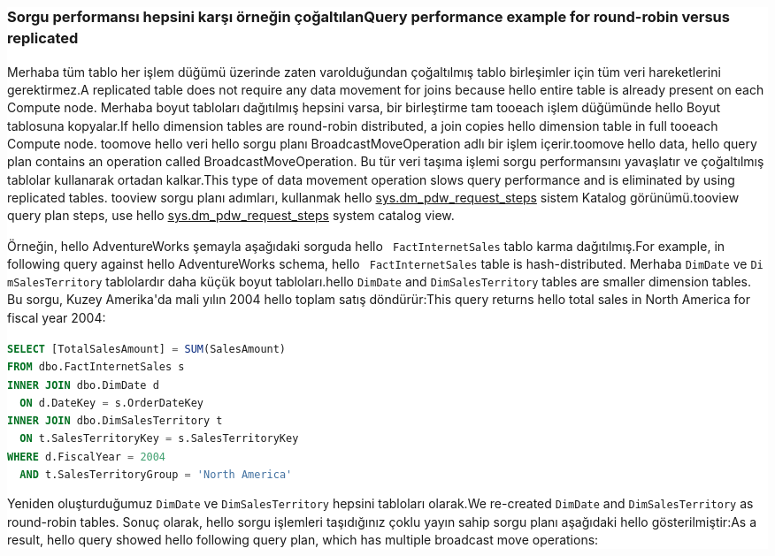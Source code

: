 ### <a name="query-performance-example-for-round-robin-versus-replicated"></a><span data-ttu-id="d2503-166">Sorgu performansı hepsini karşı örneğin çoğaltılan</span><span class="sxs-lookup"><span data-stu-id="d2503-166">Query performance example for round-robin versus replicated</span></span> 

<span data-ttu-id="d2503-167">Merhaba tüm tablo her işlem düğümü üzerinde zaten varolduğundan çoğaltılmış tablo birleşimler için tüm veri hareketlerini gerektirmez.</span><span class="sxs-lookup"><span data-stu-id="d2503-167">A replicated table does not require any data movement for joins because hello entire table is already present on each Compute node.</span></span> <span data-ttu-id="d2503-168">Merhaba boyut tabloları dağıtılmış hepsini varsa, bir birleştirme tam tooeach işlem düğümünde hello Boyut tablosuna kopyalar.</span><span class="sxs-lookup"><span data-stu-id="d2503-168">If hello dimension tables are round-robin distributed, a join copies hello dimension table in full tooeach Compute node.</span></span> <span data-ttu-id="d2503-169">toomove hello veri hello sorgu planı BroadcastMoveOperation adlı bir işlem içerir.</span><span class="sxs-lookup"><span data-stu-id="d2503-169">toomove hello data, hello query plan contains an operation called BroadcastMoveOperation.</span></span> <span data-ttu-id="d2503-170">Bu tür veri taşıma işlemi sorgu performansını yavaşlatır ve çoğaltılmış tablolar kullanarak ortadan kalkar.</span><span class="sxs-lookup"><span data-stu-id="d2503-170">This type of data movement operation slows query performance and is eliminated by using replicated tables.</span></span> <span data-ttu-id="d2503-171">tooview sorgu planı adımları, kullanmak hello [sys.dm_pdw_request_steps](https://docs.microsoft.com/sql/relational-databases/system-dynamic-management-views/sys-dm-pdw-request-steps-transact-sql) sistem Katalog görünümü.</span><span class="sxs-lookup"><span data-stu-id="d2503-171">tooview query plan steps, use hello [sys.dm_pdw_request_steps](https://docs.microsoft.com/sql/relational-databases/system-dynamic-management-views/sys-dm-pdw-request-steps-transact-sql) system catalog view.</span></span> 

<span data-ttu-id="d2503-172">Örneğin, hello AdventureWorks şemayla aşağıdaki sorguda hello ` FactInternetSales` tablo karma dağıtılmış.</span><span class="sxs-lookup"><span data-stu-id="d2503-172">For example, in following query against hello AdventureWorks schema, hello ` FactInternetSales` table is hash-distributed.</span></span> <span data-ttu-id="d2503-173">Merhaba `DimDate` ve `DimSalesTerritory` tablolardır daha küçük boyut tabloları.</span><span class="sxs-lookup"><span data-stu-id="d2503-173">hello `DimDate` and `DimSalesTerritory` tables are smaller dimension tables.</span></span> <span data-ttu-id="d2503-174">Bu sorgu, Kuzey Amerika'da mali yılın 2004 hello toplam satış döndürür:</span><span class="sxs-lookup"><span data-stu-id="d2503-174">This query returns hello total sales in North America for fiscal year 2004:</span></span>
 
```sql
SELECT [TotalSalesAmount] = SUM(SalesAmount)
FROM dbo.FactInternetSales s
INNER JOIN dbo.DimDate d
  ON d.DateKey = s.OrderDateKey
INNER JOIN dbo.DimSalesTerritory t
  ON t.SalesTerritoryKey = s.SalesTerritoryKey
WHERE d.FiscalYear = 2004
  AND t.SalesTerritoryGroup = 'North America'
```
<span data-ttu-id="d2503-175">Yeniden oluşturduğumuz `DimDate` ve `DimSalesTerritory` hepsini tabloları olarak.</span><span class="sxs-lookup"><span data-stu-id="d2503-175">We re-created `DimDate` and `DimSalesTerritory` as round-robin tables.</span></span> <span data-ttu-id="d2503-176">Sonuç olarak, hello sorgu işlemleri taşıdığınız çoklu yayın sahip sorgu planı aşağıdaki hello gösterilmiştir:</span><span class="sxs-lookup"><span data-stu-id="d2503-176">As a result, hello query showed hello following query plan, which has multiple broadcast move operations:</span></span> 
 